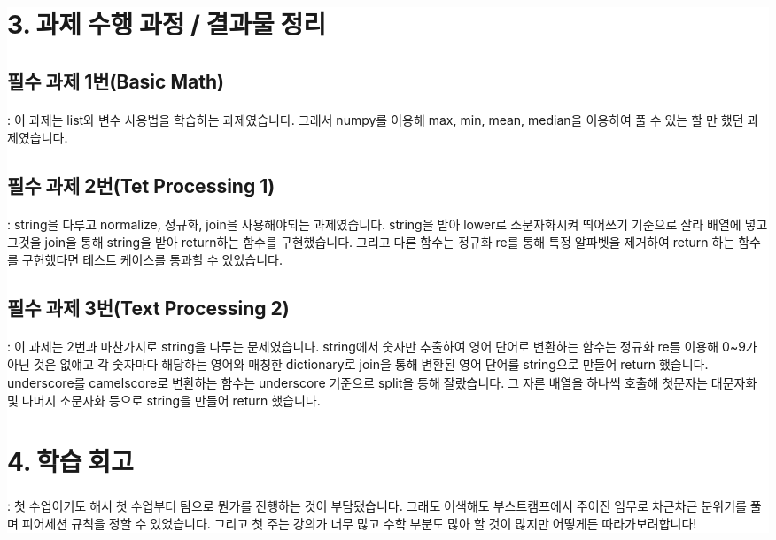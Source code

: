 # 3. 과제 수행 과정 / 결과물 정리

## 필수 과제 1번(Basic Math)

: 이 과제는 list와 변수 사용법을 학습하는 과제였습니다. 그래서 numpy를 이용해 max, min, mean, median을 이용하여 풀 수 있는 할 만 했던 과제였습니다.

## 필수 과제 2번(Tet Processing 1)

: string을 다루고 normalize, 정규화, join을 사용해야되는 과제였습니다. string을 받아 lower로 소문자화시켜 띄어쓰기 기준으로 잘라 배열에 넣고 그것을 join을 통해 string을 받아 return하는 함수를 구현했습니다. 그리고 다른 함수는 정규화 re를 통해 특정 알파벳을 제거하여 return 하는 함수를 구현했다면 테스트 케이스를 통과할 수 있었습니다.

## 필수 과제 3번(Text Processing 2)

: 이 과제는 2번과 마찬가지로 string을 다루는 문제였습니다. string에서 숫자만 추출하여 영어 단어로 변환하는 함수는 정규화 re를 이용해 0~9가 아닌 것은 없얘고 각 숫자마다 해당하는 영어와 매칭한 dictionary로 join을 통해 변환된 영어 단어를 string으로 만들어 return 했습니다. underscore를 camelscore로 변환하는 함수는 underscore 기준으로 split을 통해 잘랐습니다. 그 자른 배열을 하나씩 호출해 첫문자는 대문자화 및 나머지 소문자화 등으로 string을 만들어 return 했습니다.

# 4. 학습 회고

: 첫 수업이기도 해서 첫 수업부터 팀으로 뭔가를 진행하는 것이 부담됐습니다. 그래도 어색해도 부스트캠프에서 주어진 임무로 차근차근 분위기를 풀며 피어세션 규칙을 정할 수 있었습니다. 그리고 첫 주는 강의가 너무 많고 수학 부분도 많아 할 것이 많지만 어떻게든 따라가보려합니다!
